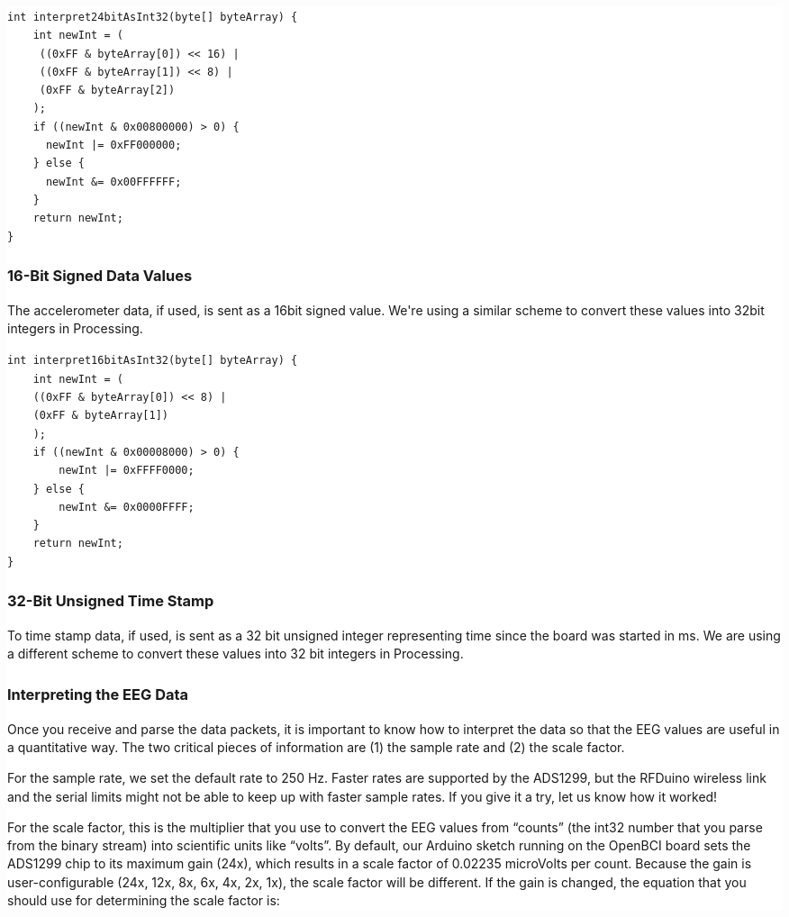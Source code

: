     int interpret24bitAsInt32(byte[] byteArray) {     
        int newInt = (  
         ((0xFF & byteArray[0]) << 16) |  
         ((0xFF & byteArray[1]) << 8) |   
         (0xFF & byteArray[2])  
        );  
        if ((newInt & 0x00800000) > 0) {  
          newInt |= 0xFF000000;  
        } else {  
          newInt &= 0x00FFFFFF;  
        }  
        return newInt;  
    }  

### 16-Bit Signed Data Values

The accelerometer data, if used, is sent as a 16bit signed value. We're using a similar scheme to convert these values into 32bit integers in Processing.

	int interpret16bitAsInt32(byte[] byteArray) {
    	int newInt = (
      	((0xFF & byteArray[0]) << 8) |
       	(0xFF & byteArray[1])
      	);
    	if ((newInt & 0x00008000) > 0) {
      		newInt |= 0xFFFF0000;
    	} else {
      		newInt &= 0x0000FFFF;
    	}
    	return newInt;
  	}

### 32-Bit Unsigned Time Stamp

To time stamp data, if used, is sent as a 32 bit unsigned integer representing time since the board was started in ms. We are using a different scheme to convert these values into 32 bit integers in Processing.

### Interpreting the EEG Data

Once you receive and parse the data packets, it is important to know how to interpret the data so that the EEG values are useful in a quantitative way. The two critical pieces of information are (1) the sample rate and (2) the scale factor.

For the sample rate, we set the default rate to 250 Hz. Faster rates are supported by the ADS1299, but the RFDuino wireless link and the serial limits might not be able to keep up with faster sample rates. If you give it a try, let us know how it worked!

For the scale factor, this is the multiplier that you use to convert the EEG values from “counts” (the int32 number that you parse from the binary stream) into scientific units like “volts”. By default, our Arduino sketch running on the OpenBCI board sets the ADS1299 chip to its maximum gain (24x), which results in a scale factor of 0.02235 microVolts per count. Because the gain is user-configurable (24x, 12x, 8x, 6x, 4x, 2x, 1x), the scale factor will be different. If the gain is changed, the equation that you should use for determining the scale factor is:
